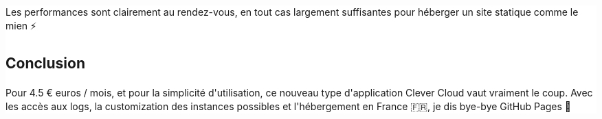```shell
```

Les performances sont clairement au rendez-vous, en tout cas largement suffisantes pour héberger un site statique comme le mien ⚡️

## Conclusion

Pour 4.5 € euros / mois, et pour la simplicité d'utilisation, ce nouveau type d'application Clever Cloud vaut vraiment le coup. Avec les accès aux logs, la customization des instances possibles et l'hébergement en France 🇫🇷, je dis bye-bye GitHub Pages 👋

